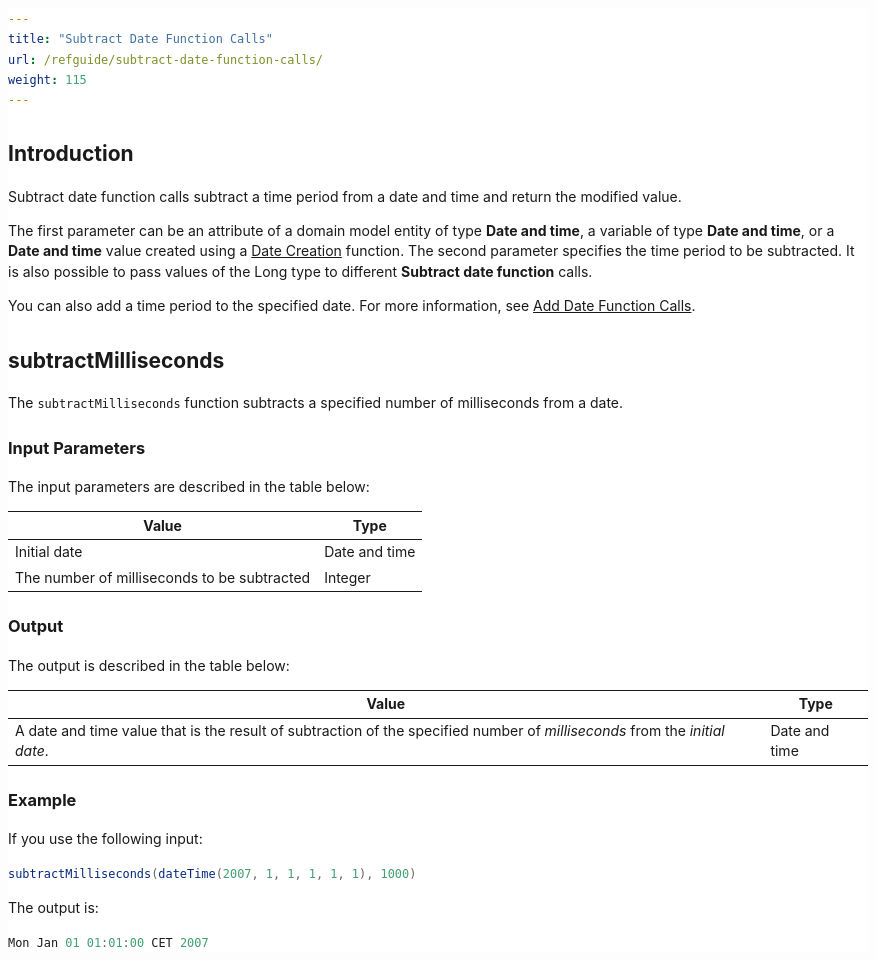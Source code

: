 ```yaml
---
title: "Subtract Date Function Calls"
url: /refguide/subtract-date-function-calls/
weight: 115
---
```


## Introduction

Subtract date function calls subtract a time period from a date and time and return the modified value. 

The first parameter can be an attribute of a domain model entity of type **Date and time**, a variable of type **Date and time**, or a **Date and time** value created using a [Date Creation](/refguide/date-creation/) function. The second parameter specifies the time period to be subtracted. It is also possible to pass values of the Long type to different **Subtract date function** calls.

You can also add a time period to the specified date. For more information, see [Add Date Function Calls](/refguide/add-date-function-calls/).

## subtractMilliseconds

The `subtractMilliseconds` function subtracts a specified number of milliseconds from a date.

### Input Parameters

The input parameters are described in the table below:

| Value                                       | Type          |
| ------------------------------------------- | ------------- |
| Initial date                                | Date and time |
| The number of milliseconds to be subtracted | Integer       |

### Output

The output is described in the table below:

| Value                                                        | Type          |
| ------------------------------------------------------------ | ------------- |
| A date and time value that is the result of subtraction of the specified number of *milliseconds* from the *initial date*. | Date and time |

### Example

If you use the following input:

```java {linenos=false}
subtractMilliseconds(dateTime(2007, 1, 1, 1, 1, 1), 1000)
```

The output is:

```java {linenos=false}
Mon Jan 01 01:01:00 CET 2007
```
